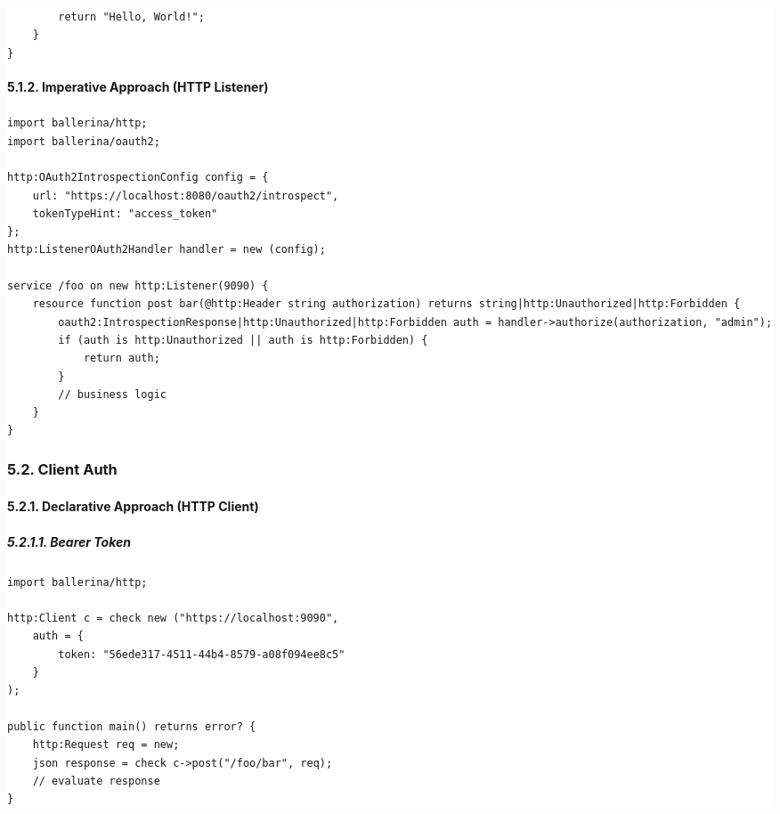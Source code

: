 ```ballerina
        return "Hello, World!";
    }
}
```

#### 5.1.2. Imperative Approach (HTTP Listener)

```ballerina
import ballerina/http;
import ballerina/oauth2;

http:OAuth2IntrospectionConfig config = {
    url: "https://localhost:8080/oauth2/introspect",
    tokenTypeHint: "access_token"
};
http:ListenerOAuth2Handler handler = new (config);

service /foo on new http:Listener(9090) {
    resource function post bar(@http:Header string authorization) returns string|http:Unauthorized|http:Forbidden {
        oauth2:IntrospectionResponse|http:Unauthorized|http:Forbidden auth = handler->authorize(authorization, "admin");
        if (auth is http:Unauthorized || auth is http:Forbidden) {
            return auth;
        }
        // business logic
    }
}
```

### 5.2. Client Auth

#### 5.2.1. Declarative Approach (HTTP Client)

##### 5.2.1.1. Bearer Token

```ballerina
import ballerina/http;

http:Client c = check new ("https://localhost:9090",
    auth = {
        token: "56ede317-4511-44b4-8579-a08f094ee8c5"
    }
);

public function main() returns error? {
    http:Request req = new;
    json response = check c->post("/foo/bar", req);
    // evaluate response
}

```
